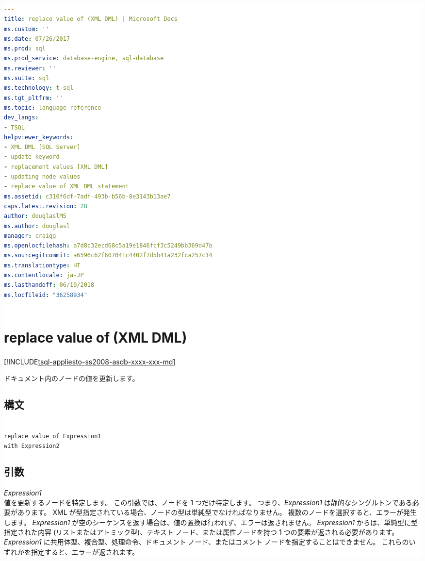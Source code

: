 ```yaml
---
title: replace value of (XML DML) | Microsoft Docs
ms.custom: ''
ms.date: 07/26/2017
ms.prod: sql
ms.prod_service: database-engine, sql-database
ms.reviewer: ''
ms.suite: sql
ms.technology: t-sql
ms.tgt_pltfrm: ''
ms.topic: language-reference
dev_langs:
- TSQL
helpviewer_keywords:
- XML DML [SQL Server]
- update keyword
- replacement values [XML DML]
- updating node values
- replace value of XML DML statement
ms.assetid: c310f6df-7adf-493b-b56b-8e3143b13ae7
caps.latest.revision: 28
author: douglaslMS
ms.author: douglasl
manager: craigg
ms.openlocfilehash: a7d8c32ecd68c5a19e1846fcf3c5249bb369d47b
ms.sourcegitcommit: a6596c62f607041c4402f7d5b41a232fca257c14
ms.translationtype: HT
ms.contentlocale: ja-JP
ms.lasthandoff: 06/19/2018
ms.locfileid: "36258934"
---
```

# <a name="replace-value-of-xml-dml"></a>replace value of (XML DML)
[!INCLUDE[tsql-appliesto-ss2008-asdb-xxxx-xxx-md](../../includes/tsql-appliesto-ss2008-asdb-xxxx-xxx-md.md)]

  ドキュメント内のノードの値を更新します。  
  
## <a name="syntax"></a>構文  
  
```  
  
replace value of Expression1   
with Expression2  
```  
  
## <a name="arguments"></a>引数  
 *Expression1*  
 値を更新するノードを特定します。 この引数では、ノードを 1 つだけ特定します。 つまり、*Expression1* は静的なシングルトンである必要があります。 XML が型指定されている場合、ノードの型は単純型でなければなりません。 複数のノードを選択すると、エラーが発生します。 *Expression1* が空のシーケンスを返す場合は、値の置換は行われず、エラーは返されません。 *Expression1* からは、単純型に型指定された内容 (リストまたはアトミック型)、テキスト ノード、または属性ノードを持つ 1 つの要素が返される必要があります。 *Expression1* に共用体型、複合型、処理命令、ドキュメント ノード、またはコメント ノードを指定することはできません。 これらのいずれかを指定すると、エラーが返されます。  
  